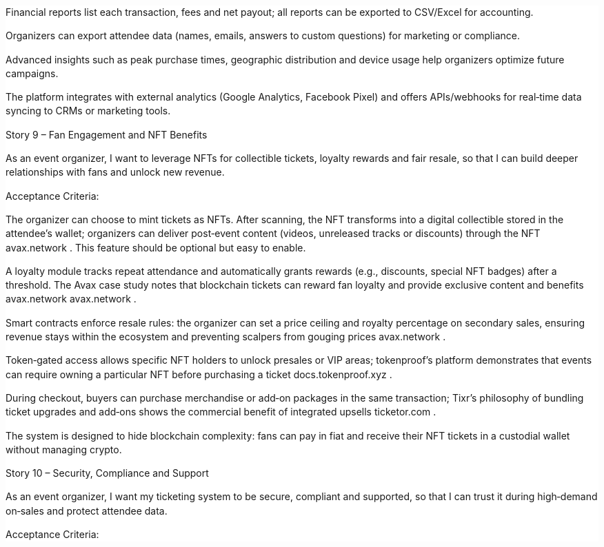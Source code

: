 Financial reports list each transaction, fees and net payout; all reports can be exported to CSV/Excel for accounting.

Organizers can export attendee data (names, emails, answers to custom questions) for marketing or compliance.

Advanced insights such as peak purchase times, geographic distribution and device usage help organizers optimize future campaigns.

The platform integrates with external analytics (Google Analytics, Facebook Pixel) and offers APIs/webhooks for real‑time data syncing to CRMs or marketing tools.

Story 9 – Fan Engagement and NFT Benefits

As an event organizer, I want to leverage NFTs for collectible tickets, loyalty rewards and fair resale, so that I can build deeper relationships with fans and unlock new revenue.

Acceptance Criteria:

The organizer can choose to mint tickets as NFTs. After scanning, the NFT transforms into a digital collectible stored in the attendee’s wallet; organizers can deliver post‑event content (videos, unreleased tracks or discounts) through the NFT
avax.network
. This feature should be optional but easy to enable.

A loyalty module tracks repeat attendance and automatically grants rewards (e.g., discounts, special NFT badges) after a threshold. The Avax case study notes that blockchain tickets can reward fan loyalty and provide exclusive content and benefits
avax.network
avax.network
.

Smart contracts enforce resale rules: the organizer can set a price ceiling and royalty percentage on secondary sales, ensuring revenue stays within the ecosystem and preventing scalpers from gouging prices
avax.network
.

Token‑gated access allows specific NFT holders to unlock presales or VIP areas; tokenproof’s platform demonstrates that events can require owning a particular NFT before purchasing a ticket
docs.tokenproof.xyz
.

During checkout, buyers can purchase merchandise or add‑on packages in the same transaction; Tixr’s philosophy of bundling ticket upgrades and add‑ons shows the commercial benefit of integrated upsells
ticketor.com
.

The system is designed to hide blockchain complexity: fans can pay in fiat and receive their NFT tickets in a custodial wallet without managing crypto.

Story 10 – Security, Compliance and Support

As an event organizer, I want my ticketing system to be secure, compliant and supported, so that I can trust it during high‑demand on‑sales and protect attendee data.

Acceptance Criteria:

